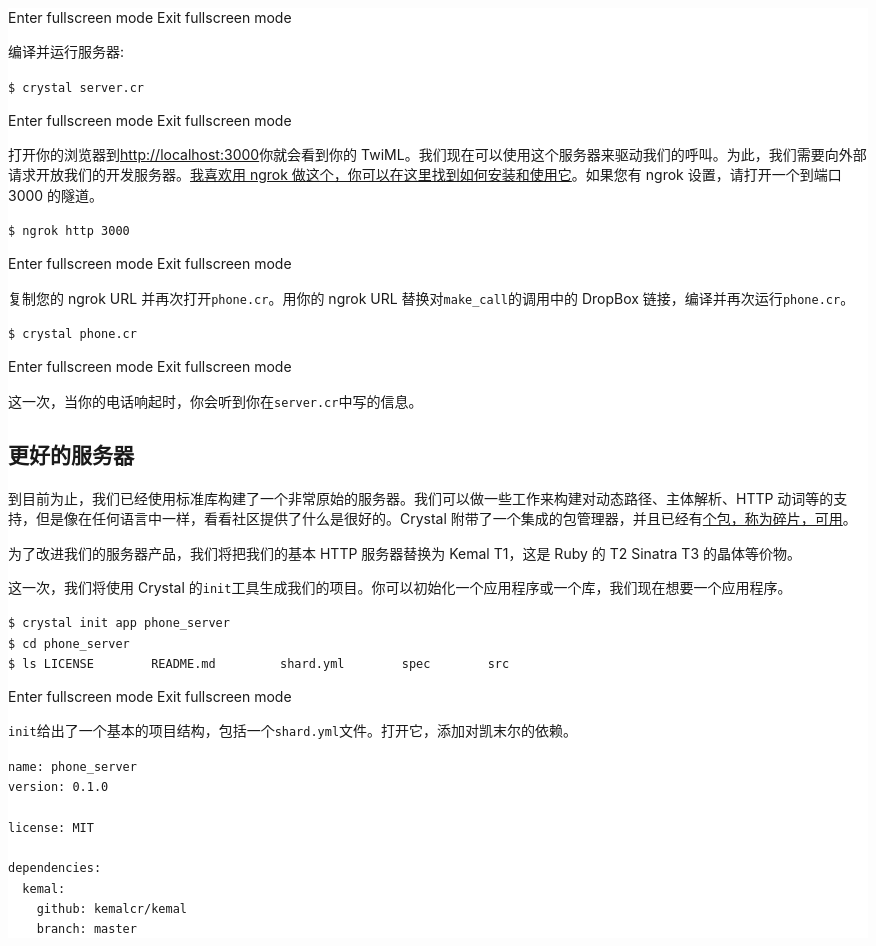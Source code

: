 Enter fullscreen mode Exit fullscreen mode

编译并运行服务器:

```
$ crystal server.cr 
```

Enter fullscreen mode Exit fullscreen mode

打开你的浏览器到[http://localhost:3000](http://localhost:3000)你就会看到你的 TwiML。我们现在可以使用这个服务器来驱动我们的呼叫。为此，我们需要向外部请求开放我们的开发服务器。[我喜欢用 ngrok 做这个，你可以在这里找到如何安装和使用它](https://www.twilio.com/blog/2015/09/6-awesome-reasons-to-use-ngrok-when-testing-webhooks.html)。如果您有 ngrok 设置，请打开一个到端口 3000 的隧道。

```
$ ngrok http 3000 
```

Enter fullscreen mode Exit fullscreen mode

复制您的 ngrok URL 并再次打开`phone.cr`。用你的 ngrok URL 替换对`make_call`的调用中的 DropBox 链接，编译并再次运行`phone.cr`。

```
$ crystal phone.cr 
```

Enter fullscreen mode Exit fullscreen mode

这一次，当你的电话响起时，你会听到你在`server.cr`中写的信息。

## 更好的服务器

到目前为止，我们已经使用标准库构建了一个非常原始的服务器。我们可以做一些工作来构建对动态路径、主体解析、HTTP 动词等的支持，但是像在任何语言中一样，看看社区提供了什么是很好的。Crystal 附带了一个集成的包管理器，并且已经有[个包，称为碎片，可用](http://crystalshards.xyz/)。

为了改进我们的服务器产品，我们将把我们的基本 HTTP 服务器替换为 Kemal T1，这是 Ruby 的 T2 Sinatra T3 的晶体等价物。

这一次，我们将使用 Crystal 的`init`工具生成我们的项目。你可以初始化一个应用程序或一个库，我们现在想要一个应用程序。

```
$ crystal init app phone_server
$ cd phone_server
$ ls LICENSE        README.md         shard.yml        spec        src 
```

Enter fullscreen mode Exit fullscreen mode

`init`给出了一个基本的项目结构，包括一个`shard.yml`文件。打开它，添加对凯末尔的依赖。

```
name: phone_server
version: 0.1.0

license: MIT

dependencies:
  kemal:
    github: kemalcr/kemal
    branch: master 
```
